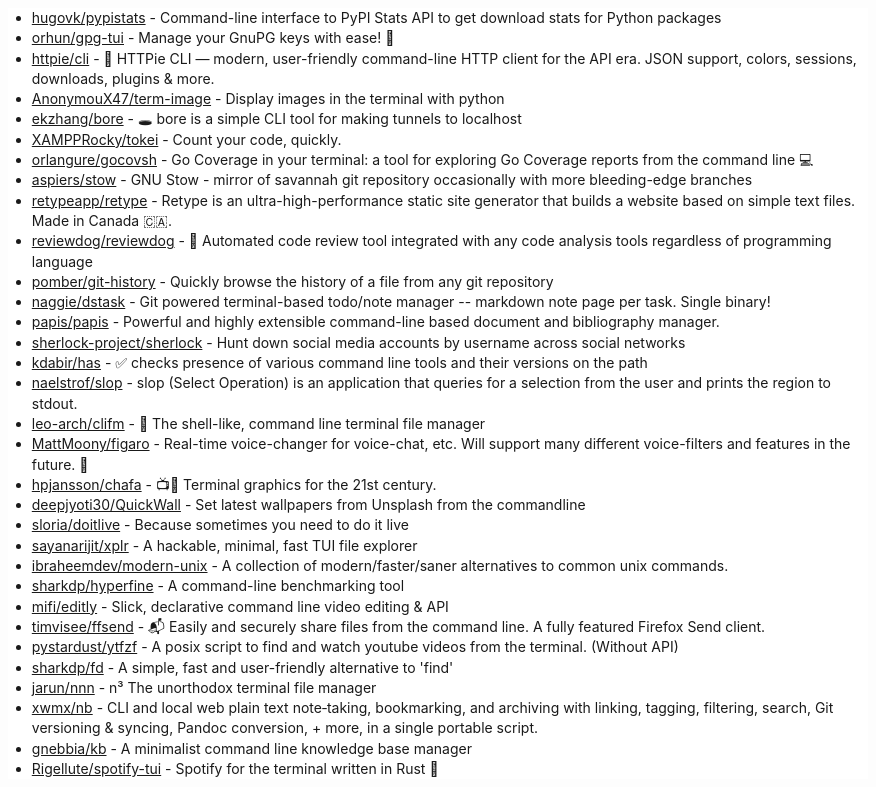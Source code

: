 - [hugovk/pypistats](https://github.com/hugovk/pypistats) - Command-line interface to PyPI Stats API to get download stats for Python packages
- [orhun/gpg-tui](https://github.com/orhun/gpg-tui) - Manage your GnuPG keys with ease! 🔐
- [httpie/cli](https://github.com/httpie/cli) - 🥧 HTTPie CLI  — modern, user-friendly command-line HTTP client for the API era. JSON support, colors, sessions, downloads, plugins & more.
- [AnonymouX47/term-image](https://github.com/AnonymouX47/term-image) - Display images in the terminal with python
- [ekzhang/bore](https://github.com/ekzhang/bore) - 🕳 bore is a simple CLI tool for making tunnels to localhost
- [XAMPPRocky/tokei](https://github.com/XAMPPRocky/tokei) - Count your code, quickly.
- [orlangure/gocovsh](https://github.com/orlangure/gocovsh) - Go Coverage in your terminal: a tool for exploring Go Coverage reports from the command line 💻
- [aspiers/stow](https://github.com/aspiers/stow) - GNU Stow - mirror of savannah git repository occasionally with more bleeding-edge branches
- [retypeapp/retype](https://github.com/retypeapp/retype) - Retype is an ultra-high-performance static site generator that builds a website based on simple text files. Made in Canada 🇨🇦.
- [reviewdog/reviewdog](https://github.com/reviewdog/reviewdog) - 🐶 Automated code review tool integrated with any code analysis tools regardless of programming language
- [pomber/git-history](https://github.com/pomber/git-history) - Quickly browse the history of a file from any git repository
- [naggie/dstask](https://github.com/naggie/dstask) - Git powered terminal-based todo/note manager --  markdown note page per task. Single binary!
- [papis/papis](https://github.com/papis/papis) - Powerful and highly extensible command-line based document and bibliography manager.
- [sherlock-project/sherlock](https://github.com/sherlock-project/sherlock) - Hunt down social media accounts by username across social networks
- [kdabir/has](https://github.com/kdabir/has) - ✅ checks presence of various command line tools and their versions on the path
- [naelstrof/slop](https://github.com/naelstrof/slop) - slop (Select Operation) is an application that queries for a selection from the user and prints the region to stdout.
- [leo-arch/clifm](https://github.com/leo-arch/clifm) - 💾 The shell-like, command line terminal file manager
- [MattMoony/figaro](https://github.com/MattMoony/figaro) - Real-time voice-changer for voice-chat, etc. Will support many different voice-filters and features in the future. 🎵
- [hpjansson/chafa](https://github.com/hpjansson/chafa) - 📺🗿 Terminal graphics for the 21st century.
- [deepjyoti30/QuickWall](https://github.com/deepjyoti30/QuickWall) - Set latest wallpapers from Unsplash from the commandline
- [sloria/doitlive](https://github.com/sloria/doitlive) - Because sometimes you need to do it live
- [sayanarijit/xplr](https://github.com/sayanarijit/xplr) - A hackable, minimal, fast TUI file explorer
- [ibraheemdev/modern-unix](https://github.com/ibraheemdev/modern-unix) - A collection of modern/faster/saner alternatives to common unix commands.
- [sharkdp/hyperfine](https://github.com/sharkdp/hyperfine) - A command-line benchmarking tool
- [mifi/editly](https://github.com/mifi/editly) - Slick, declarative command line video editing & API
- [timvisee/ffsend](https://github.com/timvisee/ffsend) - :mailbox_with_mail: Easily and securely share files from the command line. A fully featured Firefox Send client.
- [pystardust/ytfzf](https://github.com/pystardust/ytfzf) - A posix script to find and watch youtube videos from the terminal. (Without API)
- [sharkdp/fd](https://github.com/sharkdp/fd) - A simple, fast and user-friendly alternative to 'find'
- [jarun/nnn](https://github.com/jarun/nnn) - n³ The unorthodox terminal file manager
- [xwmx/nb](https://github.com/xwmx/nb) - CLI and local web plain text note‑taking, bookmarking, and archiving with linking, tagging, filtering, search, Git versioning & syncing, Pandoc conversion, + more, in a single portable script.
- [gnebbia/kb](https://github.com/gnebbia/kb) - A minimalist command line knowledge base manager
- [Rigellute/spotify-tui](https://github.com/Rigellute/spotify-tui) - Spotify for the terminal written in Rust 🚀
